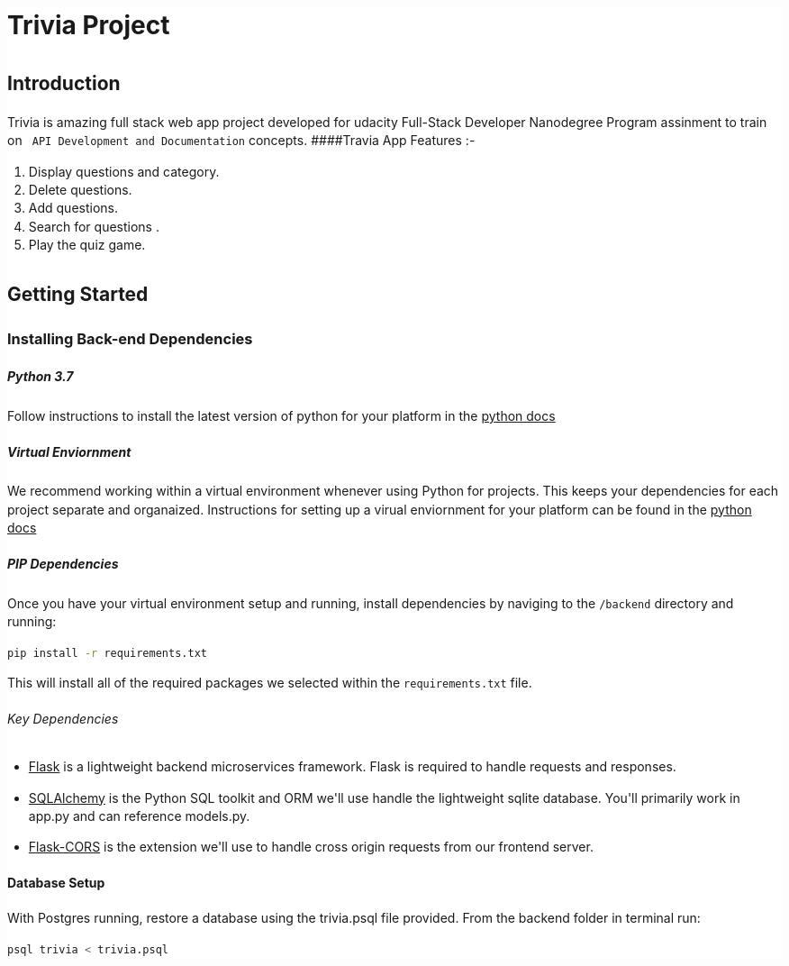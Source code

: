 # Trivia Project

## Introduction
Trivia is amazing full stack web app project developed for udacity Full-Stack Developer Nanodegree Program assinment 
to train on ` API Development and Documentation` concepts.
####Travia App Features :-
1) Display questions and category. 
2) Delete questions.
3) Add questions.
4) Search for questions .
5) Play the quiz game. 


## Getting Started
### Installing Back-end Dependencies

##### Python 3.7

Follow instructions to install the latest version of python for your platform in the [python docs](https://docs.python.org/3/using/unix.html#getting-and-installing-the-latest-version-of-python)

##### Virtual Enviornment

We recommend working within a virtual environment whenever using Python for projects. This keeps your dependencies for each project separate and organaized. Instructions for setting up a virual enviornment for your platform can be found in the [python docs](https://packaging.python.org/guides/installing-using-pip-and-virtual-environments/)

##### PIP Dependencies

Once you have your virtual environment setup and running, install dependencies by naviging to the `/backend` directory and running:

```bash
pip install -r requirements.txt
```

This will install all of the required packages we selected within the `requirements.txt` file.

###### Key Dependencies

- [Flask](http://flask.pocoo.org/)  is a lightweight backend microservices framework. Flask is required to handle requests and responses.

- [SQLAlchemy](https://www.sqlalchemy.org/) is the Python SQL toolkit and ORM we'll use handle the lightweight sqlite database. You'll primarily work in app.py and can reference models.py. 

- [Flask-CORS](https://flask-cors.readthedocs.io/en/latest/#) is the extension we'll use to handle cross origin requests from our frontend server. 

#### Database Setup
With Postgres running, restore a database using the trivia.psql file provided. From the backend folder in terminal run:
```bash
psql trivia < trivia.psql
```
